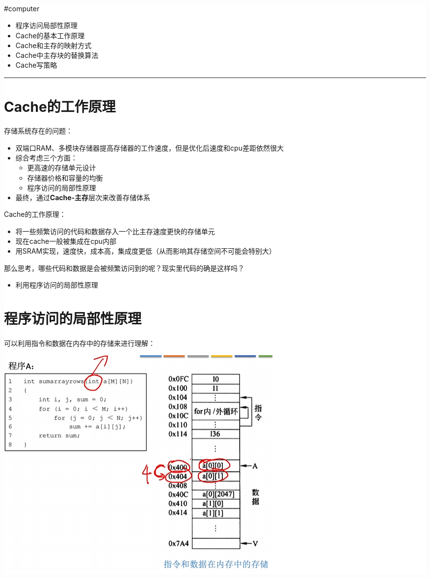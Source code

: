 #computer 
- 程序访问局部性原理
- Cache的基本工作原理
- Cache和主存的映射方式
- Cache中主存块的替换算法
- Cache写策略
---
# Cache的工作原理

存储系统存在的问题：
- 双端口RAM、多模块存储器提高存储器的工作速度，但是优化后速度和cpu差距依然很大
- 综合考虑三个方面：
	- 更高速的存储单元设计
	- 存储器价格和容量的均衡
	- 程序访问的局部性原理
- 最终，通过**Cache-主存**层次来改善存储体系

Cache的工作原理：
- 将一些频繁访问的代码和数据存入一个比主存速度更快的存储单元
- 现在cache一般被集成在cpu内部
- 用SRAM实现，速度快，成本高，集成度更低（从而影响其存储空间不可能会特别大）

那么思考，哪些代码和数据是会被频繁访问到的呢？现实里代码的确是这样吗？
- 利用程序访问的局部性原理

# 程序访问的局部性原理

可以利用指令和数据在内存中的存储来进行理解：

![](../img/Pasted%20image%2020231211092726.png)
